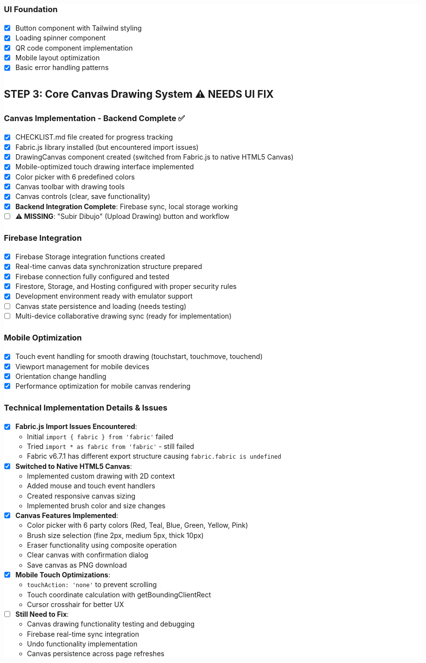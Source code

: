 ### UI Foundation
- [x] Button component with Tailwind styling
- [x] Loading spinner component
- [x] QR code component implementation
- [x] Mobile layout optimization
- [x] Basic error handling patterns

## STEP 3: Core Canvas Drawing System ⚠️ NEEDS UI FIX

### Canvas Implementation - Backend Complete ✅
- [x] CHECKLIST.md file created for progress tracking
- [x] Fabric.js library installed (but encountered import issues)
- [x] DrawingCanvas component created (switched from Fabric.js to native HTML5 Canvas)
- [x] Mobile-optimized touch drawing interface implemented
- [x] Color picker with 6 predefined colors
- [x] Canvas toolbar with drawing tools
- [x] Canvas controls (clear, save functionality)
- [x] **Backend Integration Complete**: Firebase sync, local storage working
- [ ] **⚠️ MISSING**: "Subir Dibujo" (Upload Drawing) button and workflow

### Firebase Integration
- [x] Firebase Storage integration functions created
- [x] Real-time canvas data synchronization structure prepared
- [x] Firebase connection fully configured and tested
- [x] Firestore, Storage, and Hosting configured with proper security rules
- [x] Development environment ready with emulator support
- [ ] Canvas state persistence and loading (needs testing)
- [ ] Multi-device collaborative drawing sync (ready for implementation)

### Mobile Optimization
- [x] Touch event handling for smooth drawing (touchstart, touchmove, touchend)
- [x] Viewport management for mobile devices
- [x] Orientation change handling
- [x] Performance optimization for mobile canvas rendering

### Technical Implementation Details & Issues
- [x] **Fabric.js Import Issues Encountered**: 
  - Initial `import { fabric } from 'fabric'` failed
  - Tried `import * as fabric from 'fabric'` - still failed
  - Fabric v6.7.1 has different export structure causing `fabric.fabric is undefined`
- [x] **Switched to Native HTML5 Canvas**: 
  - Implemented custom drawing with 2D context
  - Added mouse and touch event handlers
  - Created responsive canvas sizing
  - Implemented brush color and size changes
- [x] **Canvas Features Implemented**:
  - Color picker with 6 party colors (Red, Teal, Blue, Green, Yellow, Pink)
  - Brush size selection (fine 2px, medium 5px, thick 10px)
  - Eraser functionality using composite operation
  - Clear canvas with confirmation dialog
  - Save canvas as PNG download
- [x] **Mobile Touch Optimizations**:
  - `touchAction: 'none'` to prevent scrolling
  - Touch coordinate calculation with getBoundingClientRect
  - Cursor crosshair for better UX
- [ ] **Still Need to Fix**: 
  - Canvas drawing functionality testing and debugging
  - Firebase real-time sync integration
  - Undo functionality implementation
  - Canvas persistence across page refreshes
